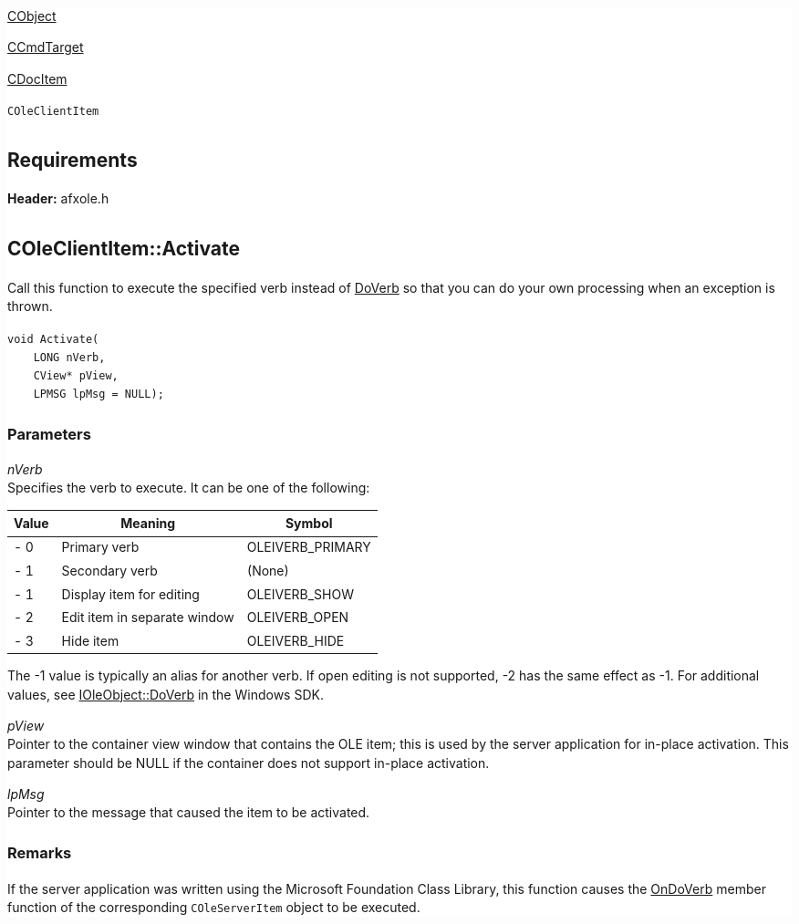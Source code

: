 [CObject](../../mfc/reference/cobject-class.md)

[CCmdTarget](../../mfc/reference/ccmdtarget-class.md)

[CDocItem](../../mfc/reference/cdocitem-class.md)

`COleClientItem`

## Requirements

**Header:** afxole.h

## <a name="activate"></a>  COleClientItem::Activate

Call this function to execute the specified verb instead of [DoVerb](#doverb) so that you can do your own processing when an exception is thrown.

```
void Activate(
    LONG nVerb,
    CView* pView,
    LPMSG lpMsg = NULL);
```

### Parameters

*nVerb*<br/>
Specifies the verb to execute. It can be one of the following:

|Value|Meaning|Symbol|
|-----------|-------------|------------|
|- 0|Primary verb|OLEIVERB_PRIMARY|
|- 1|Secondary verb|(None)|
|- 1|Display item for editing|OLEIVERB_SHOW|
|- 2|Edit item in separate window|OLEIVERB_OPEN|
|- 3|Hide item|OLEIVERB_HIDE|

The -1 value is typically an alias for another verb. If open editing is not supported, -2 has the same effect as -1. For additional values, see [IOleObject::DoVerb](/windows/win32/api/oleidl/nf-oleidl-ioleobject-doverb) in the Windows SDK.

*pView*<br/>
Pointer to the container view window that contains the OLE item; this is used by the server application for in-place activation. This parameter should be NULL if the container does not support in-place activation.

*lpMsg*<br/>
Pointer to the message that caused the item to be activated.

### Remarks

If the server application was written using the Microsoft Foundation Class Library, this function causes the [OnDoVerb](../../mfc/reference/coleserveritem-class.md#ondoverb) member function of the corresponding `COleServerItem` object to be executed.
